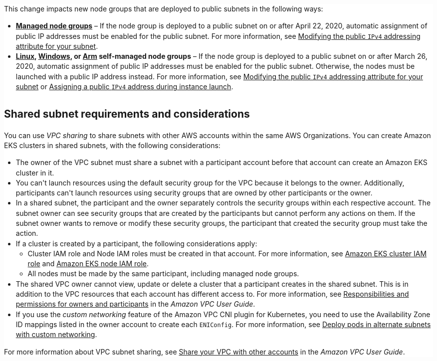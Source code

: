 This change impacts new node groups that are deployed to public subnets in the following ways:
+ **[Managed node groups](create-managed-node-group.md)** – If the node group is deployed to a public subnet on or after April 22, 2020, automatic assignment of public IP addresses must be enabled for the public subnet\. For more information, see [Modifying the public `IPv4` addressing attribute for your subnet](https://docs.aws.amazon.com/vpc/latest/userguide/vpc-ip-addressing.html#subnet-public-ip)\.
+ **[Linux](launch-workers.md), [Windows](launch-windows-workers.md), or [Arm](eks-optimized-ami.md#arm-ami) self\-managed node groups** – If the node group is deployed to a public subnet on or after March 26, 2020, automatic assignment of public IP addresses must be enabled for the public subnet\. Otherwise, the nodes must be launched with a public IP address instead\. For more information, see [Modifying the public `IPv4` addressing attribute for your subnet](https://docs.aws.amazon.com/vpc/latest/userguide/vpc-ip-addressing.html#subnet-public-ip) or [Assigning a public `IPv4` address during instance launch](https://docs.aws.amazon.com/vpc/latest/userguide/vpc-ip-addressing.html#vpc-public-ip)\.

## Shared subnet requirements and considerations<a name="network-requirements-shared"></a>

You can use *VPC sharing* to share subnets with other AWS accounts within the same AWS Organizations\. You can create Amazon EKS clusters in shared subnets, with the following considerations:
+ The owner of the VPC subnet must share a subnet with a participant account before that account can create an Amazon EKS cluster in it\.
+ You can't launch resources using the default security group for the VPC because it belongs to the owner\. Additionally, participants can't launch resources using security groups that are owned by other participants or the owner\.
+ In a shared subnet, the participant and the owner separately controls the security groups within each respective account\. The subnet owner can see security groups that are created by the participants but cannot perform any actions on them\. If the subnet owner wants to remove or modify these security groups, the participant that created the security group must take the action\.
+ If a cluster is created by a participant, the following considerations apply:
  + Cluster IAM role and Node IAM roles must be created in that account\. For more information, see [Amazon EKS cluster IAM role](cluster-iam-role.md) and [Amazon EKS node IAM role](create-node-role.md)\.
  + All nodes must be made by the same participant, including managed node groups\.
+ The shared VPC owner cannot view, update or delete a cluster that a participant creates in the shared subnet\. This is in addition to the VPC resources that each account has different access to\. For more information, see [Responsibilities and permissions for owners and participants](https://docs.aws.amazon.com/vpc/latest/userguide/vpc-sharing.html#vpc-share-limitations) in the *Amazon VPC User Guide*\.
+ If you use the *custom networking* feature of the Amazon VPC CNI plugin for Kubernetes, you need to use the Availability Zone ID mappings listed in the owner account to create each `ENIConfig`\. For more information, see [Deploy pods in alternate subnets with custom networking](cni-custom-network.md)\.

For more information about VPC subnet sharing, see [Share your VPC with other accounts](https://docs.aws.amazon.com/vpc/latest/userguide/vpc-sharing.html#vpc-share-limitations) in the *Amazon VPC User Guide*\.